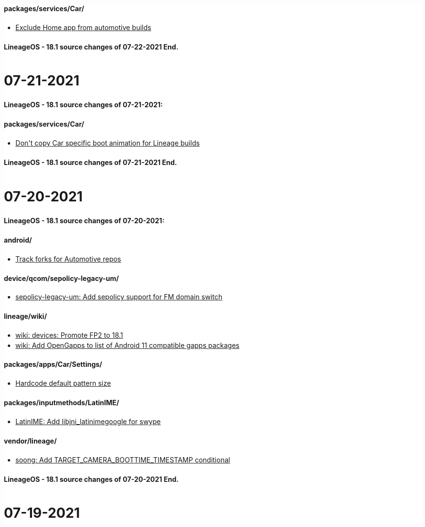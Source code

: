 #### packages/services/Car/
* [Exclude Home app from automotive builds](https://github.com/search?q=Exclude%20Home%20app%20from%20automotive%20builds&type=Commits)

#### LineageOS - 18.1 source changes of 07-22-2021 End.

07-21-2021
====================

#### LineageOS - 18.1 source changes of 07-21-2021:

#### packages/services/Car/
* [Don't copy Car specific boot animation for Lineage builds](https://github.com/search?q=Don%27t%20copy%20Car%20specific%20boot%20animation%20for%20Lineage%20builds&type=Commits)

#### LineageOS - 18.1 source changes of 07-21-2021 End.

07-20-2021
====================

#### LineageOS - 18.1 source changes of 07-20-2021:

#### android/
* [Track forks for Automotive repos](https://github.com/search?q=Track%20forks%20for%20Automotive%20repos&type=Commits)

#### device/qcom/sepolicy-legacy-um/
* [sepolicy-legacy-um: Add sepolicy support for FM domain switch](https://github.com/search?q=sepolicy-legacy-um%3A%20Add%20sepolicy%20support%20for%20FM%20domain%20switch&type=Commits)

#### lineage/wiki/
* [wiki: devices: Promote FP2 to 18.1](https://github.com/search?q=wiki%3A%20devices%3A%20Promote%20FP2%20to%2018.1&type=Commits)
* [wiki: Add OpenGapps to list of Android 11 compatible gapps packages](https://github.com/search?q=wiki%3A%20Add%20OpenGapps%20to%20list%20of%20Android%2011%20compatible%20gapps%20packages&type=Commits)

#### packages/apps/Car/Settings/
* [Hardcode default pattern size](https://github.com/search?q=Hardcode%20default%20pattern%20size&type=Commits)

#### packages/inputmethods/LatinIME/
* [LatinIME: Add libjni_latinimegoogle for swype](https://github.com/search?q=LatinIME%3A%20Add%20libjni_latinimegoogle%20for%20swype&type=Commits)

#### vendor/lineage/
* [soong: Add TARGET_CAMERA_BOOTTIME_TIMESTAMP conditional](https://github.com/search?q=soong%3A%20Add%20TARGET_CAMERA_BOOTTIME_TIMESTAMP%20conditional&type=Commits)

#### LineageOS - 18.1 source changes of 07-20-2021 End.

07-19-2021
====================
